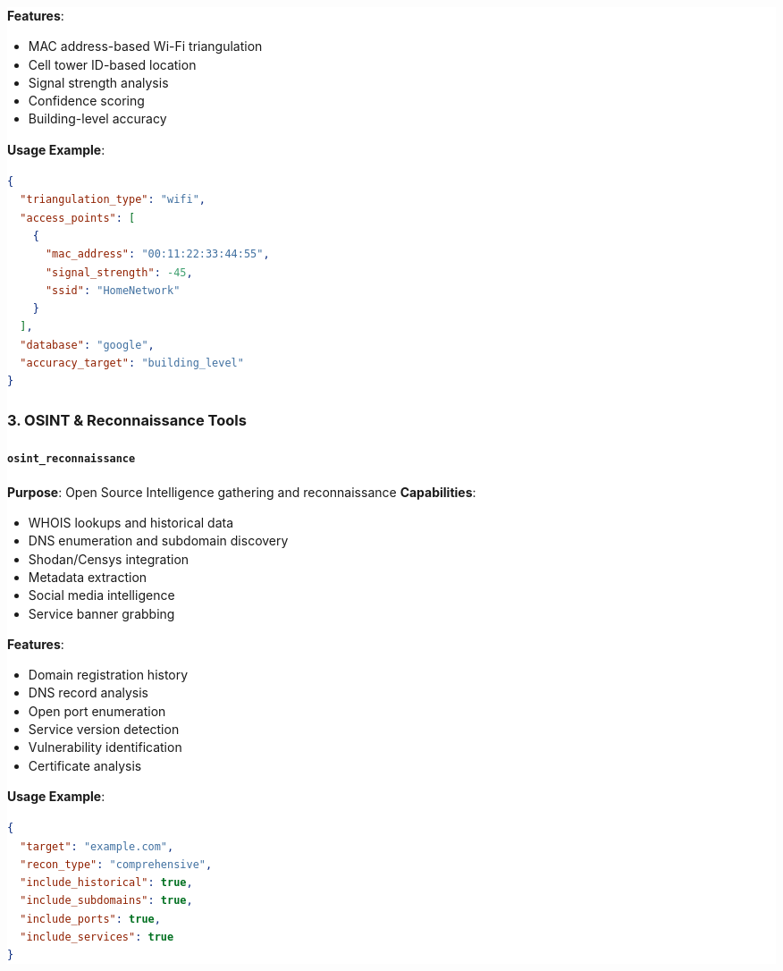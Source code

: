 **Features**:
- MAC address-based Wi-Fi triangulation
- Cell tower ID-based location
- Signal strength analysis
- Confidence scoring
- Building-level accuracy

**Usage Example**:
```json
{
  "triangulation_type": "wifi",
  "access_points": [
    {
      "mac_address": "00:11:22:33:44:55",
      "signal_strength": -45,
      "ssid": "HomeNetwork"
    }
  ],
  "database": "google",
  "accuracy_target": "building_level"
}
```

### 3. OSINT & Reconnaissance Tools

#### `osint_reconnaissance`
**Purpose**: Open Source Intelligence gathering and reconnaissance
**Capabilities**:
- WHOIS lookups and historical data
- DNS enumeration and subdomain discovery
- Shodan/Censys integration
- Metadata extraction
- Social media intelligence
- Service banner grabbing

**Features**:
- Domain registration history
- DNS record analysis
- Open port enumeration
- Service version detection
- Vulnerability identification
- Certificate analysis

**Usage Example**:
```json
{
  "target": "example.com",
  "recon_type": "comprehensive",
  "include_historical": true,
  "include_subdomains": true,
  "include_ports": true,
  "include_services": true
}
```
